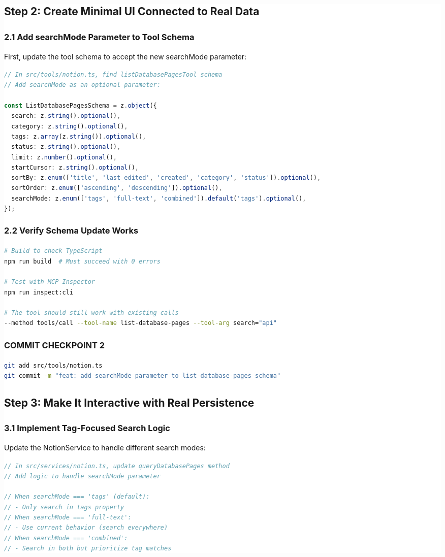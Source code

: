 ## Step 2: Create Minimal UI Connected to Real Data

### 2.1 Add searchMode Parameter to Tool Schema

First, update the tool schema to accept the new searchMode parameter:

```typescript
// In src/tools/notion.ts, find listDatabasePagesTool schema
// Add searchMode as an optional parameter:

const ListDatabasePagesSchema = z.object({
  search: z.string().optional(),
  category: z.string().optional(),
  tags: z.array(z.string()).optional(),
  status: z.string().optional(),
  limit: z.number().optional(),
  startCursor: z.string().optional(),
  sortBy: z.enum(['title', 'last_edited', 'created', 'category', 'status']).optional(),
  sortOrder: z.enum(['ascending', 'descending']).optional(),
  searchMode: z.enum(['tags', 'full-text', 'combined']).default('tags').optional(),
});
```

### 2.2 Verify Schema Update Works

```bash
# Build to check TypeScript
npm run build  # Must succeed with 0 errors

# Test with MCP Inspector
npm run inspect:cli

# The tool should still work with existing calls
--method tools/call --tool-name list-database-pages --tool-arg search="api"
```

### COMMIT CHECKPOINT 2

```bash
git add src/tools/notion.ts
git commit -m "feat: add searchMode parameter to list-database-pages schema"
```

## Step 3: Make It Interactive with Real Persistence

### 3.1 Implement Tag-Focused Search Logic

Update the NotionService to handle different search modes:

```typescript
// In src/services/notion.ts, update queryDatabasePages method
// Add logic to handle searchMode parameter

// When searchMode === 'tags' (default):
// - Only search in tags property
// When searchMode === 'full-text':
// - Use current behavior (search everywhere)
// When searchMode === 'combined':
// - Search in both but prioritize tag matches
```
